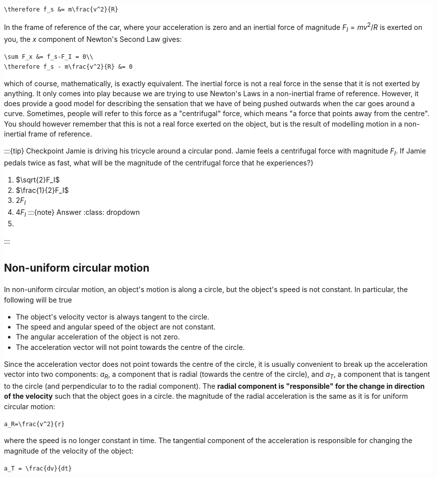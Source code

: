 ```{math}
\therefore f_s &= m\frac{v^2}{R}
```
In the frame of reference of the car, where your acceleration is zero and an inertial force of magnitude $F_I=mv^2/R$ is exerted on you, the $x$ component of Newton's Second Law gives:
```{math}
\sum F_x &= f_s-F_I = 0\\
\therefore f_s - m\frac{v^2}{R} &= 0
```
which of course, mathematically, is exactly equivalent. The inertial force is not a real force in the sense that it is not exerted by anything. It only comes into play because we are trying to use Newton's Laws in a non-inertial frame of reference. However, it does provide a good model for describing the sensation that we have of being pushed outwards when the car goes around a curve. Sometimes, people will refer to this force as a "centrifugal" force, which means "a force that points away from the centre". You should however remember that this is not a real force exerted on the object, but is the result of modelling motion in a non-inertial frame of reference.

:::{tip} Checkpoint
Jamie is driving his tricycle around a circular pond. Jamie feels a centrifugal force with magnitude $F_I$. If Jamie pedals twice as fast, what will be the magnitude of the centrifugal force that he experiences?}
1.  $\sqrt{2}F_I$
2.  $\frac{1}{2}F_I$
3.  $2F_I$
4.  $4F_I$
:::{note} Answer
:class: dropdown
4.
:::

## Non-uniform circular motion
In non-uniform circular motion, an object's motion is along a circle, but the object's speed is not constant. In particular, the following will be true
* The object's velocity vector is always tangent to the circle.
* The speed and angular speed of the object are not constant.
* The angular acceleration of the object is not zero.
* The acceleration vector will not point towards the centre of the circle. 

Since the acceleration vector does not point towards the centre of the circle, it is usually convenient to break up the acceleration vector into two components: $a_R$, a component that is radial (towards the centre of the circle), and $a_T$, a component that is tangent to the circle (and perpendicular to to the radial component). The **radial component is "responsible" for the change in direction of the velocity** such that the object goes in a circle. the magnitude of the radial acceleration is the same as it is for uniform circular motion:
```{math}
a_R=\frac{v^2}{r}
```
where the speed is no longer constant in time. The tangential component of the acceleration is responsible for changing the magnitude of the velocity of the object:
```{math}
a_T = \frac{dv}{dt}
```
